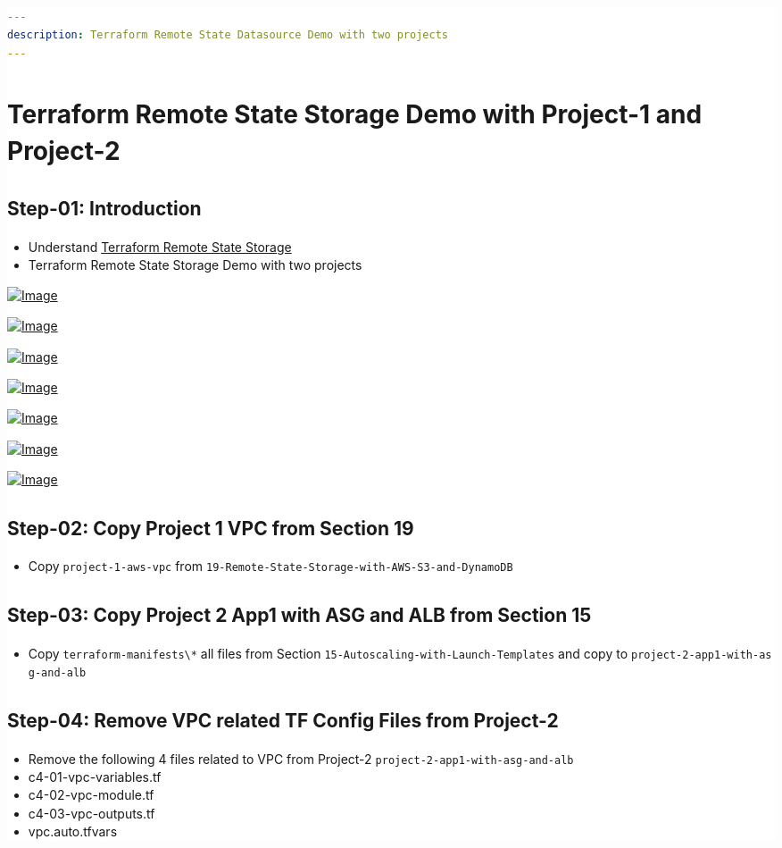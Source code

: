 ```yaml
---
description: Terraform Remote State Datasource Demo with two projects
---
```

# Terraform Remote State Storage Demo with Project-1 and Project-2
## Step-01: Introduction
- Understand [Terraform Remote State Storage](https://www.terraform.io/docs/language/state/remote-state-data.html)
- Terraform Remote State Storage Demo with two projects

[![Image](https://stacksimplify.com/course-images/terraform-remote-state-datasource-1.png "Terraform on AWS with IAC DevOps and SRE")](https://stacksimplify.com/course-images/terraform-remote-state-datasource-1.png)

[![Image](https://stacksimplify.com/course-images/terraform-remote-state-datasource-2.png "Terraform on AWS with IAC DevOps and SRE")](https://stacksimplify.com/course-images/terraform-remote-state-datasource-2.png)

[![Image](https://stacksimplify.com/course-images/terraform-remote-state-datasource-3.png "Terraform on AWS with IAC DevOps and SRE")](https://stacksimplify.com/course-images/terraform-remote-state-datasource-3.png)

[![Image](https://stacksimplify.com/course-images/terraform-remote-state-datasource-4.png "Terraform on AWS with IAC DevOps and SRE")](https://stacksimplify.com/course-images/terraform-remote-state-datasource-4.png)

[![Image](https://stacksimplify.com/course-images/terraform-remote-state-datasource-5.png "Terraform on AWS with IAC DevOps and SRE")](https://stacksimplify.com/course-images/terraform-remote-state-datasource-5.png)

[![Image](https://stacksimplify.com/course-images/terraform-remote-state-datasource-6.png "Terraform on AWS with IAC DevOps and SRE")](https://stacksimplify.com/course-images/terraform-remote-state-datasource-6.png)

[![Image](https://stacksimplify.com/course-images/terraform-remote-state-datasource-7.png "Terraform on AWS with IAC DevOps and SRE")](https://stacksimplify.com/course-images/terraform-remote-state-datasource-7.png)

## Step-02: Copy Project 1 VPC from Section 19
- Copy `project-1-aws-vpc` from `19-Remote-State-Storage-with-AWS-S3-and-DynamoDB`

## Step-03: Copy Project 2 App1 with ASG and ALB from Section 15
- Copy `terraform-manifests\*` all files from Section `15-Autoscaling-with-Launch-Templates` and copy to `project-2-app1-with-asg-and-alb`

## Step-04: Remove VPC related TF Config Files from Project-2
- Remove the following 4 files related to VPC from Project-2 `project-2-app1-with-asg-and-alb`
- c4-01-vpc-variables.tf
- c4-02-vpc-module.tf
- c4-03-vpc-outputs.tf
- vpc.auto.tfvars
